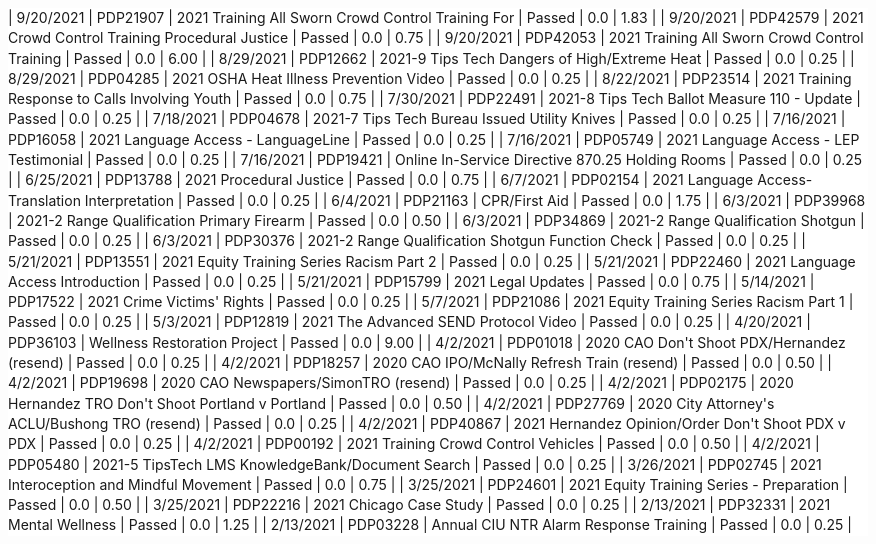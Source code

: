 | 9/20/2021 | PDP21907 | 2021 Training All Sworn Crowd Control Training For | Passed | 0.0 | 1.83 |
| 9/20/2021 | PDP42579 | 2021 Crowd Control Training Procedural Justice | Passed | 0.0 | 0.75 |
| 9/20/2021 | PDP42053 | 2021 Training All Sworn Crowd Control Training | Passed | 0.0 | 6.00 |
| 8/29/2021 | PDP12662 | 2021-9 Tips  Tech Dangers of High/Extreme Heat | Passed | 0.0 | 0.25 |
| 8/29/2021 | PDP04285 | 2021 OSHA Heat Illness Prevention Video | Passed | 0.0 | 0.25 |
| 8/22/2021 | PDP23514 | 2021 Training Response to Calls Involving Youth | Passed | 0.0 | 0.75 |
| 7/30/2021 | PDP22491 | 2021-8 Tips  Tech Ballot Measure 110 - Update | Passed | 0.0 | 0.25 |
| 7/18/2021 | PDP04678 | 2021-7 Tips  Tech Bureau Issued Utility Knives | Passed | 0.0 | 0.25 |
| 7/16/2021 | PDP16058 | 2021 Language Access - LanguageLine | Passed | 0.0 | 0.25 |
| 7/16/2021 | PDP05749 | 2021 Language Access - LEP Testimonial | Passed | 0.0 | 0.25 |
| 7/16/2021 | PDP19421 | Online In-Service Directive 870.25 Holding Rooms | Passed | 0.0 | 0.25 |
| 6/25/2021 | PDP13788 | 2021 Procedural Justice | Passed | 0.0 | 0.75 |
| 6/7/2021 | PDP02154 | 2021 Language Access-Translation  Interpretation | Passed | 0.0 | 0.25 |
| 6/4/2021 | PDP21163 | CPR/First Aid | Passed | 0.0 | 1.75 |
| 6/3/2021 | PDP39968 | 2021-2 Range Qualification Primary Firearm | Passed | 0.0 | 0.50 |
| 6/3/2021 | PDP34869 | 2021-2 Range Qualification Shotgun | Passed | 0.0 | 0.25 |
| 6/3/2021 | PDP30376 | 2021-2 Range Qualification Shotgun Function Check | Passed | 0.0 | 0.25 |
| 5/21/2021 | PDP13551 | 2021 Equity Training Series Racism Part 2 | Passed | 0.0 | 0.25 |
| 5/21/2021 | PDP22460 | 2021 Language Access Introduction | Passed | 0.0 | 0.25 |
| 5/21/2021 | PDP15799 | 2021 Legal Updates | Passed | 0.0 | 0.75 |
| 5/14/2021 | PDP17522 | 2021 Crime Victims' Rights | Passed | 0.0 | 0.25 |
| 5/7/2021 | PDP21086 | 2021 Equity Training Series Racism Part 1 | Passed | 0.0 | 0.25 |
| 5/3/2021 | PDP12819 | 2021 The Advanced SEND Protocol Video | Passed | 0.0 | 0.25 |
| 4/20/2021 | PDP36103 | Wellness Restoration Project | Passed | 0.0 | 9.00 |
| 4/2/2021 | PDP01018 | 2020 CAO Don't Shoot PDX/Hernandez (resend) | Passed | 0.0 | 0.25 |
| 4/2/2021 | PDP18257 | 2020 CAO IPO/McNally Refresh Train (resend) | Passed | 0.0 | 0.50 |
| 4/2/2021 | PDP19698 | 2020 CAO Newspapers/SimonTRO (resend) | Passed | 0.0 | 0.25 |
| 4/2/2021 | PDP02175 | 2020 Hernandez TRO Don't Shoot Portland v Portland | Passed | 0.0 | 0.50 |
| 4/2/2021 | PDP27769 | 2020 City Attorney's ACLU/Bushong TRO (resend) | Passed | 0.0 | 0.25 |
| 4/2/2021 | PDP40867 | 2021 Hernandez Opinion/Order Don't Shoot PDX v PDX | Passed | 0.0 | 0.25 |
| 4/2/2021 | PDP00192 | 2021 Training Crowd Control Vehicles | Passed | 0.0 | 0.50 |
| 4/2/2021 | PDP05480 | 2021-5 TipsTech LMS KnowledgeBank/Document Search | Passed | 0.0 | 0.25 |
| 3/26/2021 | PDP02745 | 2021 Interoception and Mindful Movement | Passed | 0.0 | 0.75 |
| 3/25/2021 | PDP24601 | 2021 Equity Training Series - Preparation | Passed | 0.0 | 0.50 |
| 3/25/2021 | PDP22216 | 2021 Chicago Case Study | Passed | 0.0 | 0.25 |
| 2/13/2021 | PDP32331 | 2021 Mental Wellness | Passed | 0.0 | 1.25 |
| 2/13/2021 | PDP03228 | Annual CIU NTR Alarm Response Training | Passed | 0.0 | 0.25 |